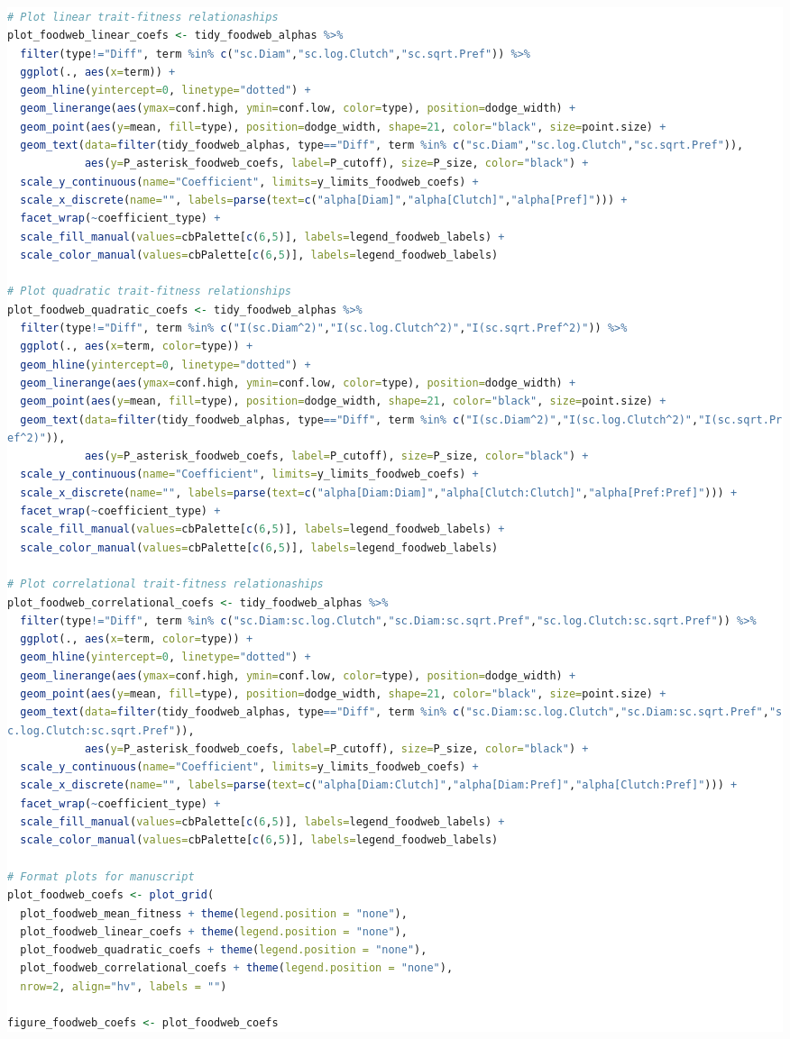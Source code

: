 ```r
# Plot linear trait-fitness relationaships
plot_foodweb_linear_coefs <- tidy_foodweb_alphas %>%
  filter(type!="Diff", term %in% c("sc.Diam","sc.log.Clutch","sc.sqrt.Pref")) %>%
  ggplot(., aes(x=term)) +
  geom_hline(yintercept=0, linetype="dotted") +
  geom_linerange(aes(ymax=conf.high, ymin=conf.low, color=type), position=dodge_width) +
  geom_point(aes(y=mean, fill=type), position=dodge_width, shape=21, color="black", size=point.size) +
  geom_text(data=filter(tidy_foodweb_alphas, type=="Diff", term %in% c("sc.Diam","sc.log.Clutch","sc.sqrt.Pref")), 
            aes(y=P_asterisk_foodweb_coefs, label=P_cutoff), size=P_size, color="black") +
  scale_y_continuous(name="Coefficient", limits=y_limits_foodweb_coefs) +
  scale_x_discrete(name="", labels=parse(text=c("alpha[Diam]","alpha[Clutch]","alpha[Pref]"))) +
  facet_wrap(~coefficient_type) +
  scale_fill_manual(values=cbPalette[c(6,5)], labels=legend_foodweb_labels) +
  scale_color_manual(values=cbPalette[c(6,5)], labels=legend_foodweb_labels)

# Plot quadratic trait-fitness relationships
plot_foodweb_quadratic_coefs <- tidy_foodweb_alphas %>%
  filter(type!="Diff", term %in% c("I(sc.Diam^2)","I(sc.log.Clutch^2)","I(sc.sqrt.Pref^2)")) %>%
  ggplot(., aes(x=term, color=type)) +
  geom_hline(yintercept=0, linetype="dotted") +
  geom_linerange(aes(ymax=conf.high, ymin=conf.low, color=type), position=dodge_width) +
  geom_point(aes(y=mean, fill=type), position=dodge_width, shape=21, color="black", size=point.size) +
  geom_text(data=filter(tidy_foodweb_alphas, type=="Diff", term %in% c("I(sc.Diam^2)","I(sc.log.Clutch^2)","I(sc.sqrt.Pref^2)")), 
            aes(y=P_asterisk_foodweb_coefs, label=P_cutoff), size=P_size, color="black") +
  scale_y_continuous(name="Coefficient", limits=y_limits_foodweb_coefs) +
  scale_x_discrete(name="", labels=parse(text=c("alpha[Diam:Diam]","alpha[Clutch:Clutch]","alpha[Pref:Pref]"))) +
  facet_wrap(~coefficient_type) +
  scale_fill_manual(values=cbPalette[c(6,5)], labels=legend_foodweb_labels) +
  scale_color_manual(values=cbPalette[c(6,5)], labels=legend_foodweb_labels)

# Plot correlational trait-fitness relationaships
plot_foodweb_correlational_coefs <- tidy_foodweb_alphas %>%
  filter(type!="Diff", term %in% c("sc.Diam:sc.log.Clutch","sc.Diam:sc.sqrt.Pref","sc.log.Clutch:sc.sqrt.Pref")) %>%
  ggplot(., aes(x=term, color=type)) +
  geom_hline(yintercept=0, linetype="dotted") +
  geom_linerange(aes(ymax=conf.high, ymin=conf.low, color=type), position=dodge_width) +
  geom_point(aes(y=mean, fill=type), position=dodge_width, shape=21, color="black", size=point.size) +
  geom_text(data=filter(tidy_foodweb_alphas, type=="Diff", term %in% c("sc.Diam:sc.log.Clutch","sc.Diam:sc.sqrt.Pref","sc.log.Clutch:sc.sqrt.Pref")), 
            aes(y=P_asterisk_foodweb_coefs, label=P_cutoff), size=P_size, color="black") +
  scale_y_continuous(name="Coefficient", limits=y_limits_foodweb_coefs) +
  scale_x_discrete(name="", labels=parse(text=c("alpha[Diam:Clutch]","alpha[Diam:Pref]","alpha[Clutch:Pref]"))) +
  facet_wrap(~coefficient_type) +
  scale_fill_manual(values=cbPalette[c(6,5)], labels=legend_foodweb_labels) +
  scale_color_manual(values=cbPalette[c(6,5)], labels=legend_foodweb_labels) 

# Format plots for manuscript
plot_foodweb_coefs <- plot_grid(
  plot_foodweb_mean_fitness + theme(legend.position = "none"),
  plot_foodweb_linear_coefs + theme(legend.position = "none"),
  plot_foodweb_quadratic_coefs + theme(legend.position = "none"),
  plot_foodweb_correlational_coefs + theme(legend.position = "none"), 
  nrow=2, align="hv", labels = "")

figure_foodweb_coefs <- plot_foodweb_coefs 
```